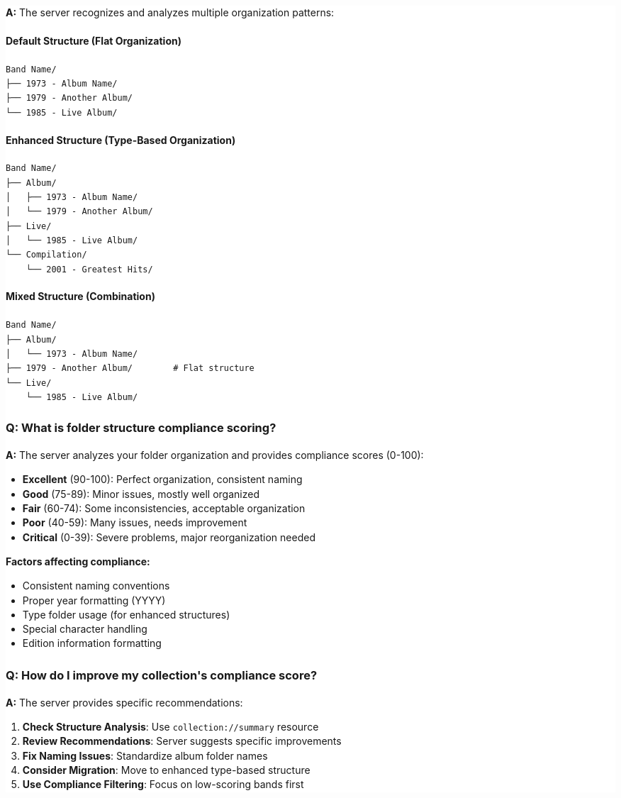 **A:** The server recognizes and analyzes multiple organization patterns:

#### Default Structure (Flat Organization)
```
Band Name/
├── 1973 - Album Name/
├── 1979 - Another Album/
└── 1985 - Live Album/
```

#### Enhanced Structure (Type-Based Organization)
```
Band Name/
├── Album/
│   ├── 1973 - Album Name/
│   └── 1979 - Another Album/
├── Live/
│   └── 1985 - Live Album/
└── Compilation/
    └── 2001 - Greatest Hits/
```

#### Mixed Structure (Combination)
```
Band Name/
├── Album/
│   └── 1973 - Album Name/
├── 1979 - Another Album/        # Flat structure
└── Live/
    └── 1985 - Live Album/
```

### Q: What is folder structure compliance scoring?

**A:** The server analyzes your folder organization and provides compliance scores (0-100):

- **Excellent** (90-100): Perfect organization, consistent naming
- **Good** (75-89): Minor issues, mostly well organized
- **Fair** (60-74): Some inconsistencies, acceptable organization
- **Poor** (40-59): Many issues, needs improvement
- **Critical** (0-39): Severe problems, major reorganization needed

**Factors affecting compliance:**
- Consistent naming conventions
- Proper year formatting (YYYY)
- Type folder usage (for enhanced structures)
- Special character handling
- Edition information formatting

### Q: How do I improve my collection's compliance score?

**A:** The server provides specific recommendations:

1. **Check Structure Analysis**: Use `collection://summary` resource
2. **Review Recommendations**: Server suggests specific improvements
3. **Fix Naming Issues**: Standardize album folder names
4. **Consider Migration**: Move to enhanced type-based structure
5. **Use Compliance Filtering**: Focus on low-scoring bands first

